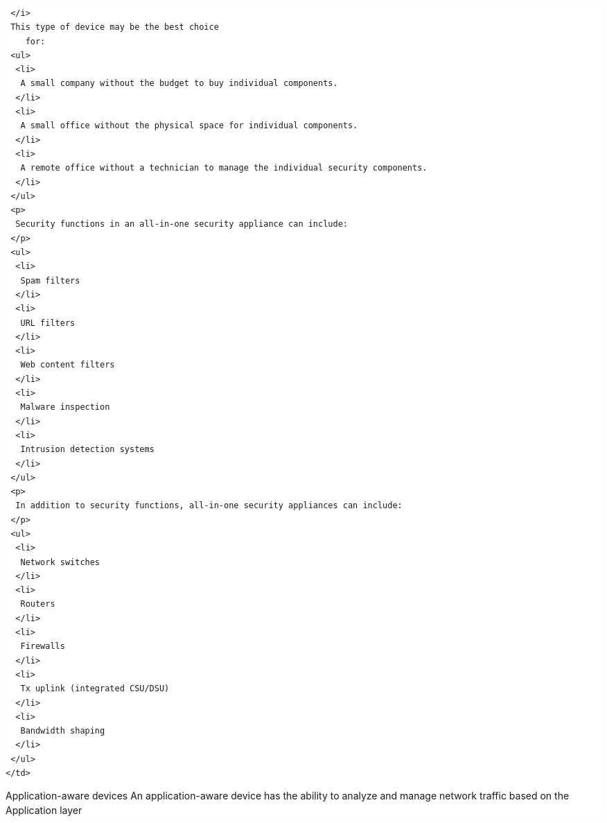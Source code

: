      </i>
     This type of device may be the best choice
        for:
     <ul>
      <li>
       A small company without the budget to buy individual components.
      </li>
      <li>
       A small office without the physical space for individual components.
      </li>
      <li>
       A remote office without a technician to manage the individual security components.
      </li>
     </ul>
     <p>
      Security functions in an all-in-one security appliance can include:
     </p>
     <ul>
      <li>
       Spam filters
      </li>
      <li>
       URL filters
      </li>
      <li>
       Web content filters
      </li>
      <li>
       Malware inspection
      </li>
      <li>
       Intrusion detection systems
      </li>
     </ul>
     <p>
      In addition to security functions, all-in-one security appliances can include:
     </p>
     <ul>
      <li>
       Network switches
      </li>
      <li>
       Routers
      </li>
      <li>
       Firewalls
      </li>
      <li>
       Tx uplink (integrated CSU/DSU)
      </li>
      <li>
       Bandwidth shaping
      </li>
     </ul>
    </td>
   </tr>
   <tr>
    <td>
     Application-aware devices
    </td>
    <td>
     An application-aware device has the ability to analyze and manage network traffic based on the 
		Application layer